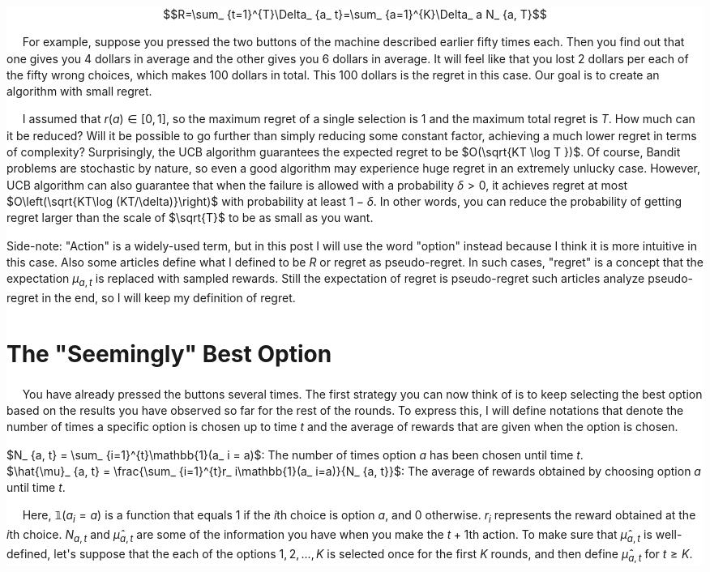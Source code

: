 $$R=\sum_ {t=1}^{T}\Delta_ {a_ t}=\sum_ {a=1}^{K}\Delta_ a N_ {a, T}$$

&nbsp;&nbsp;&nbsp;&nbsp;
For example, suppose you pressed the two buttons of the machine described earlier fifty times each.
Then you find out that one gives you 4 dollars in average and the other gives you 6 dollars in average.
It will feel like that you lost 2 dollars per each of the fifty wrong choices, which makes 100 dollars in total.
This 100 dollars is the regret in this case.
Our goal is to create an algorithm with small regret.

&nbsp;&nbsp;&nbsp;&nbsp;
I assumed that $r(a)\in[0, 1]$, so the maximum regret of a single selection is 1 and the maximum total regret is $T$.
How much can it be reduced?
Will it be possible to go further than simply reducing some constant factor, achieving a much lower regret in terms of complexity?
Surprisingly, the UCB algorithm guarantees the expected regret to be $O(\sqrt{KT \log T })$.
Of course, Bandit problems are stochastic by nature, so even a good algorithm may experience huge regret in an extremely unlucky case.
However, UCB algorithm can also guarantee that when the failure is allowed with a probability $\delta>0$, it achieves regret at most $O\left(\sqrt{KT\log (KT/\delta)}\right)$ with probability at least $1-\delta$.
In other words, you can reduce the probability of getting regret larger than the scale of $\sqrt{T}$ to be as small as you want.

Side-note: "Action" is a widely-used term, but in this post I will use the word "option" instead because I think it is more intuitive in this case.
Also some articles define what I defined to be $R$ or regret as pseudo-regret.
In such cases, "regret" is a concept that the expectation $\mu_ {a, t}$ is replaced with sampled rewards. 
Still the expectation of regret is pseudo-regret such articles analyze pseudo-regret in the end, so I will keep my definition of regret.

# The "Seemingly" Best Option

&nbsp;&nbsp;&nbsp;&nbsp;
You have already pressed the buttons several times.
The first strategy you can now think of is to keep selecting the best option based on the results you have observed so far for the rest of the rounds.
To express this, I will define notations that denote the number of times a specific option is chosen up to time $t$ and the average of rewards that are given when the option is chosen.

$N_ {a, t} = \sum_ {i=1}^{t}\mathbb{1}(a_ i = a)$: The number of times option $a$ has been chosen until time $t$.  
$\hat{\mu}_ {a, t} = \frac{\sum_ {i=1}^{t}r_ i\mathbb{1}(a_ i=a)}{N_ {a, t}}$: The average of rewards obtained by choosing option $a$ until time $t$.

&nbsp;&nbsp;&nbsp;&nbsp;
Here, $\mathbb{1}(a_ i = a)$ is a function that equals 1 if the $i$th choice is option $a$, and 0 otherwise. $r_ i$ represents the reward obtained at the $i$th choice.
$N_ {a, t}$ and $\hat{\mu}_ {a, t}$ are some of the information you have when you make the $t+1$th action.
To make sure that $\hat{\mu}_ {a, t}$ is well-defined, let's suppose that the each of the options $1, 2, ..., K$ is selected once for the first $K$ rounds, and then define $\hat{\mu}_ {a, t}$ for $t\geq K$.
